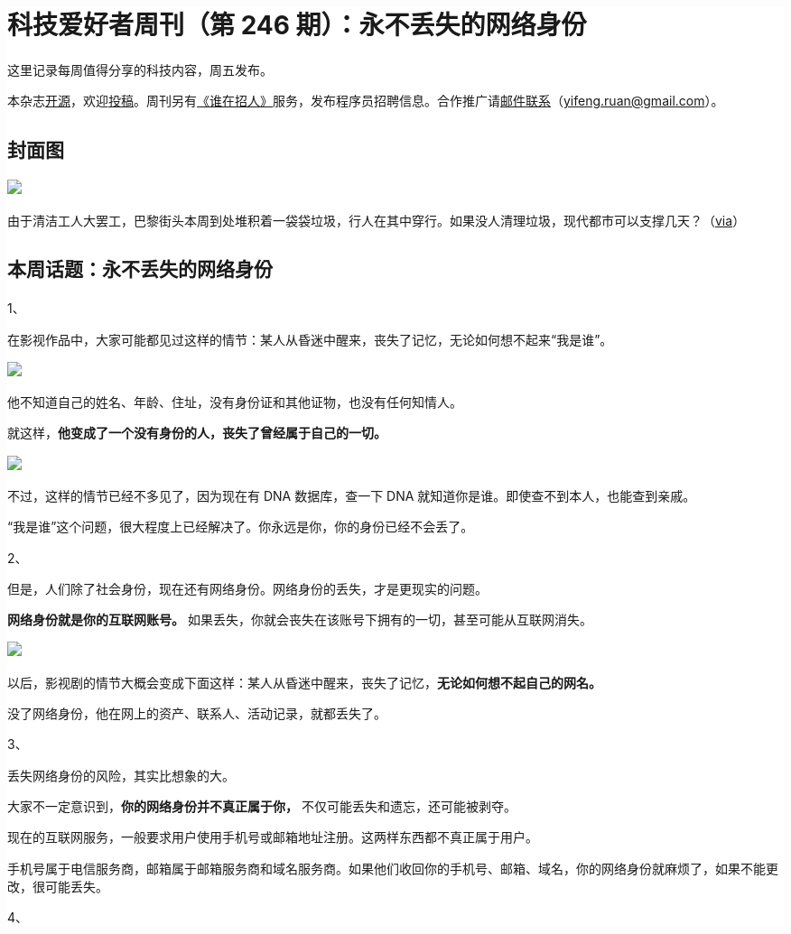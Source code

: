 # 科技爱好者周刊（第 246 期）：永不丢失的网络身份

这里记录每周值得分享的科技内容，周五发布。

本杂志[开源](https://github.com/ruanyf/weekly)，欢迎[投稿](https://github.com/ruanyf/weekly/issues)。周刊另有[《谁在招人》](https://github.com/ruanyf/weekly/issues/2960)服务，发布程序员招聘信息。合作推广请[邮件联系](mailto:yifeng.ruan@gmail.com)（yifeng.ruan@gmail.com）。

## 封面图

![](https://cdn.beekka.com/blogimg/asset/202303/bg2023031406.webp)

由于清洁工人大罢工，巴黎街头本周到处堆积着一袋袋垃圾，行人在其中穿行。如果没人清理垃圾，现代都市可以支撑几天？（[via](https://edition.cnn.com/2023/03/11/europe/paris-trash-strikes-intl/index.html)）

## 本周话题：永不丢失的网络身份

1、

在影视作品中，大家可能都见过这样的情节：某人从昏迷中醒来，丧失了记忆，无论如何想不起来“我是谁”。

![](https://cdn.beekka.com/blogimg/asset/202303/bg2023031505.webp)

他不知道自己的姓名、年龄、住址，没有身份证和其他证物，也没有任何知情人。

就这样，**他变成了一个没有身份的人，丧失了曾经属于自己的一切。**

![](https://cdn.beekka.com/blogimg/asset/202303/bg2023031506.webp)

不过，这样的情节已经不多见了，因为现在有 DNA 数据库，查一下 DNA 就知道你是谁。即使查不到本人，也能查到亲戚。

“我是谁”这个问题，很大程度上已经解决了。你永远是你，你的身份已经不会丢了。

2、

但是，人们除了社会身份，现在还有网络身份。网络身份的丢失，才是更现实的问题。

**网络身份就是你的互联网账号。** 如果丢失，你就会丧失在该账号下拥有的一切，甚至可能从互联网消失。

![](https://cdn.beekka.com/blogimg/asset/202303/bg2023031507.webp)

以后，影视剧的情节大概会变成下面这样：某人从昏迷中醒来，丧失了记忆，**无论如何想不起自己的网名。**

没了网络身份，他在网上的资产、联系人、活动记录，就都丢失了。

3、

丢失网络身份的风险，其实比想象的大。

大家不一定意识到，**你的网络身份并不真正属于你，** 不仅可能丢失和遗忘，还可能被剥夺。

现在的互联网服务，一般要求用户使用手机号或邮箱地址注册。这两样东西都不真正属于用户。

手机号属于电信服务商，邮箱属于邮箱服务商和域名服务商。如果他们收回你的手机号、邮箱、域名，你的网络身份就麻烦了，如果不能更改，很可能丢失。

4、
